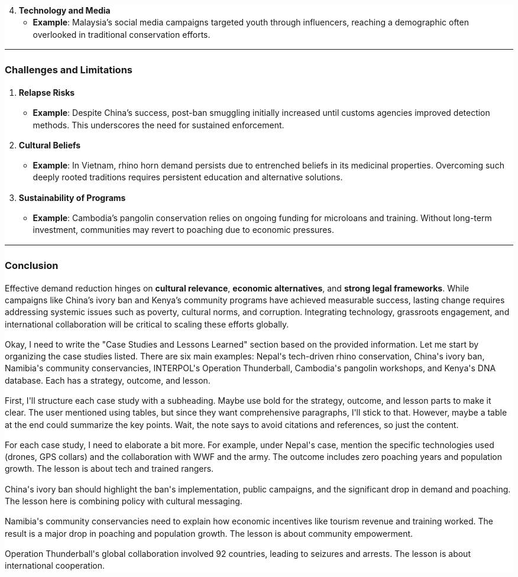 4. **Technology and Media**  
   - **Example**: Malaysia’s social media campaigns targeted youth through influencers, reaching a demographic often overlooked in traditional conservation efforts.  

---

### **Challenges and Limitations**  

1. **Relapse Risks**  
   - **Example**: Despite China’s success, post-ban smuggling initially increased until customs agencies improved detection methods. This underscores the need for sustained enforcement.  

2. **Cultural Beliefs**  
   - **Example**: In Vietnam, rhino horn demand persists due to entrenched beliefs in its medicinal properties. Overcoming such deeply rooted traditions requires persistent education and alternative solutions.  

3. **Sustainability of Programs**  
   - **Example**: Cambodia’s pangolin conservation relies on ongoing funding for microloans and training. Without long-term investment, communities may revert to poaching due to economic pressures.  

---

### **Conclusion**  
Effective demand reduction hinges on **cultural relevance**, **economic alternatives**, and **strong legal frameworks**. While campaigns like China’s ivory ban and Kenya’s community programs have achieved measurable success, lasting change requires addressing systemic issues such as poverty, cultural norms, and corruption. Integrating technology, grassroots engagement, and international collaboration will be critical to scaling these efforts globally.


Okay, I need to write the "Case Studies and Lessons Learned" section based on the provided information. Let me start by organizing the case studies listed. There are six main examples: Nepal's tech-driven rhino conservation, China's ivory ban, Namibia's community conservancies, INTERPOL's Operation Thunderball, Cambodia's pangolin workshops, and Kenya's DNA database. Each has a strategy, outcome, and lesson. 

First, I'll structure each case study with a subheading. Maybe use bold for the strategy, outcome, and lesson parts to make it clear. The user mentioned using tables, but since they want comprehensive paragraphs, I'll stick to that. However, maybe a table at the end could summarize the key points. Wait, the note says to avoid citations and references, so just the content.

For each case study, I need to elaborate a bit more. For example, under Nepal's case, mention the specific technologies used (drones, GPS collars) and the collaboration with WWF and the army. The outcome includes zero poaching years and population growth. The lesson is about tech and trained rangers.

China's ivory ban should highlight the ban's implementation, public campaigns, and the significant drop in demand and poaching. The lesson here is combining policy with cultural messaging.

Namibia's community conservancies need to explain how economic incentives like tourism revenue and training worked. The result is a major drop in poaching and population growth. The lesson is about community empowerment.

Operation Thunderball's global collaboration involved 92 countries, leading to seizures and arrests. The lesson is about international cooperation.
